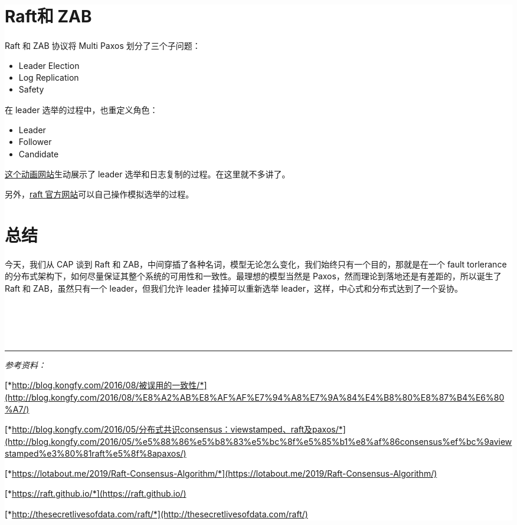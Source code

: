 # Raft和 ZAB

Raft 和 ZAB 协议将 Multi Paxos 划分了三个子问题：

- Leader Election
- Log Replication
- Safety

在 leader 选举的过程中，也重定义角色：

- Leader
- Follower
- Candidate

[这个动画网站](http://thesecretlivesofdata.com/raft/)生动展示了 leader 选举和日志复制的过程。在这里就不多讲了。

另外，[raft 官方网站](https://raft.github.io/)可以自己操作模拟选举的过程。

# 总结

今天，我们从 CAP 谈到 Raft 和 ZAB，中间穿插了各种名词，模型无论怎么变化，我们始终只有一个目的，那就是在一个 fault torlerance 的分布式架构下，如何尽量保证其整个系统的可用性和一致性。最理想的模型当然是 Paxos，然而理论到落地还是有差距的，所以诞生了 Raft 和 ZAB，虽然只有一个 leader，但我们允许 leader 挂掉可以重新选举 leader，这样，中心式和分布式达到了一个妥协。<br><br><br><br><br>


-------

*参考资料：*

[*http://blog.kongfy.com/2016/08/被误用的一致性/*](http://blog.kongfy.com/2016/08/%E8%A2%AB%E8%AF%AF%E7%94%A8%E7%9A%84%E4%B8%80%E8%87%B4%E6%80%A7/)

[*http://blog.kongfy.com/2016/05/分布式共识consensus：viewstamped、raft及paxos/*](http://blog.kongfy.com/2016/05/%e5%88%86%e5%b8%83%e5%bc%8f%e5%85%b1%e8%af%86consensus%ef%bc%9aviewstamped%e3%80%81raft%e5%8f%8apaxos/)

[*https://lotabout.me/2019/Raft-Consensus-Algorithm/*](https://lotabout.me/2019/Raft-Consensus-Algorithm/)

[*https://raft.github.io/*](https://raft.github.io/)

[*http://thesecretlivesofdata.com/raft/*](http://thesecretlivesofdata.com/raft/)